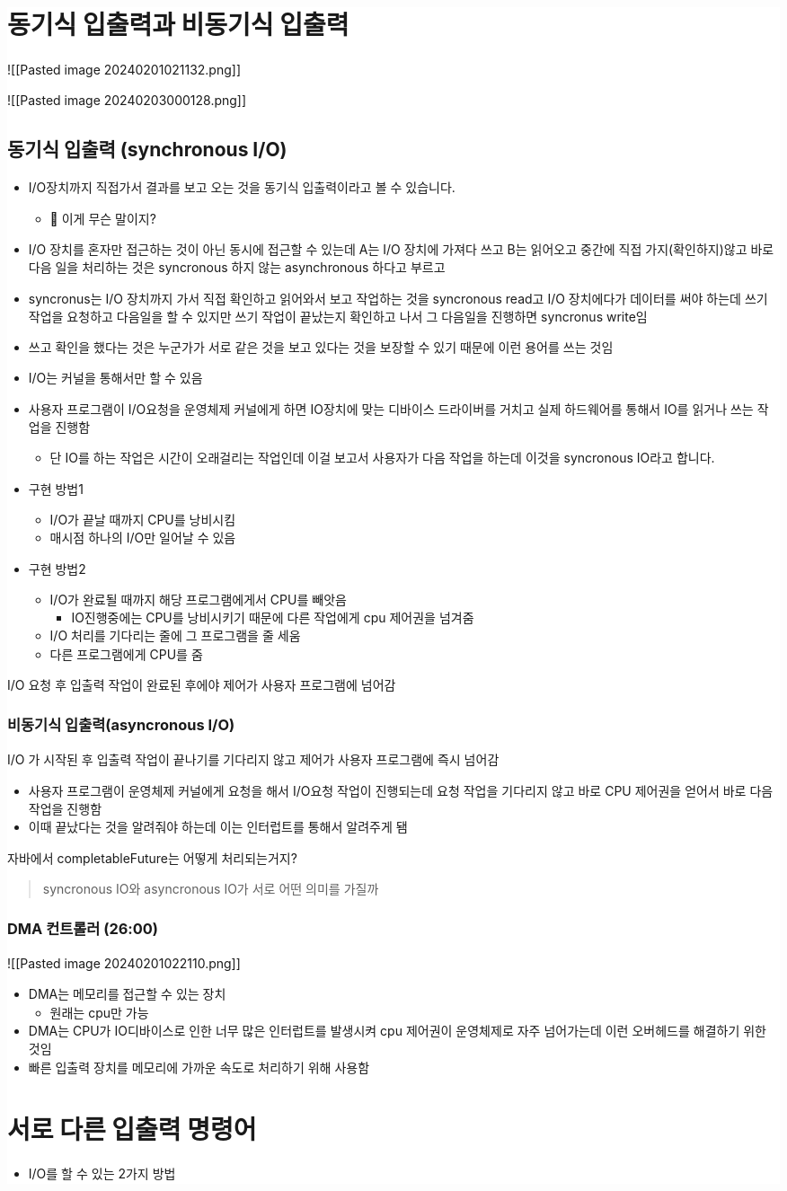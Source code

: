 

# 동기식 입출력과 비동기식 입출력

![[Pasted image 20240201021132.png]]

![[Pasted image 20240203000128.png]]
## 동기식 입출력 (synchronous I/O)
- I/O장치까지 직접가서 결과를 보고 오는 것을  동기식 입출력이라고 볼 수 있습니다.
	- 🤔 이게 무슨 말이지?
- I/O 장치를 혼자만 접근하는 것이 아닌 동시에 접근할 수 있는데 A는 I/O 장치에 가져다 쓰고 B는 읽어오고  중간에 직접 가지(확인하지)않고 바로 다음 일을 처리하는 것은 syncronous 하지 않는 asynchronous 하다고 부르고
- syncronus는 I/O 장치까지 가서 직접 확인하고 읽어와서 보고 작업하는 것을 syncronous read고 I/O 장치에다가 데이터를 써야 하는데 쓰기 작업을 요청하고 다음일을 할 수 있지만 쓰기 작업이 끝났는지 확인하고 나서 그 다음일을 진행하면 syncronus write임
- 쓰고 확인을 했다는 것은 누군가가 서로 같은 것을 보고 있다는 것을 보장할 수 있기 때문에 이런 용어를 쓰는 것임

-  I/O는 커널을 통해서만 할 수 있음 
- 사용자 프로그램이 I/O요청을 운영체제 커널에게 하면 IO장치에 맞는 디바이스 드라이버를 거치고 실제 하드웨어를 통해서 IO를 읽거나 쓰는 작업을 진행함
	- 단 IO를 하는 작업은 시간이 오래걸리는 작업인데 이걸 보고서 사용자가 다음 작업을 하는데 이것을 syncronous IO라고 합니다.

- 구현 방법1
	- I/O가 끝날 때까지 CPU를 낭비시킴
	- 매시점 하나의 I/O만 일어날 수 있음
- 구현 방법2 
	- I/O가 완료될 때까지 해당 프로그램에게서 CPU를 빼앗음
		- IO진행중에는 CPU를 낭비시키기 때문에 다른 작업에게 cpu 제어권을 넘겨줌 
	- I/O 처리를 기다리는 줄에 그 프로그램을 줄 세움
	- 다른 프로그램에게 CPU를 줌

I/O 요청 후 입출력 작업이 완료된 후에야 제어가 사용자 프로그램에 넘어감


### 비동기식 입출력(asyncronous I/O)
I/O 가 시작된 후 입출력 작업이 끝나기를 기다리지 않고 제어가 사용자 프로그램에 즉시 넘어감

- 사용자 프로그램이 운영체제 커널에게 요청을 해서 I/O요청 작업이 진행되는데 요청 작업을 기다리지 않고 바로 CPU 제어권을 얻어서 바로 다음 작업을 진행함
- 이때 끝났다는 것을 알려줘야 하는데 이는 인터럽트를 통해서 알려주게 됌

자바에서 completableFuture는 어떻게 처리되는거지?

> syncronous IO와 asyncronous IO가 서로 어떤 의미를 가질까



### DMA 컨트롤러 (26:00)
![[Pasted image 20240201022110.png]]

- DMA는 메모리를 접근할 수 있는 장치
	- 원래는 cpu만 가능
- DMA는 CPU가 IO디바이스로 인한 너무 많은 인터럽트를 발생시켜 cpu 제어권이 운영체제로 자주 넘어가는데 이런 오버헤드를 해결하기 위한 것임
- 빠른 입출력 장치를 메모리에 가까운 속도로 처리하기 위해 사용함
	
# 서로 다른 입출력 명령어
- I/O를 할 수 있는 2가지 방법

